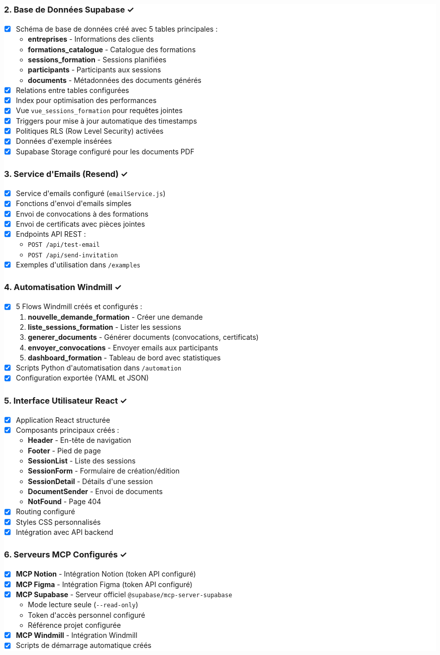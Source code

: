 ### 2. **Base de Données Supabase** ✓
- [x] Schéma de base de données créé avec 5 tables principales :
  - **entreprises** - Informations des clients
  - **formations_catalogue** - Catalogue des formations
  - **sessions_formation** - Sessions planifiées
  - **participants** - Participants aux sessions
  - **documents** - Métadonnées des documents générés
- [x] Relations entre tables configurées
- [x] Index pour optimisation des performances
- [x] Vue `vue_sessions_formation` pour requêtes jointes
- [x] Triggers pour mise à jour automatique des timestamps
- [x] Politiques RLS (Row Level Security) activées
- [x] Données d'exemple insérées
- [x] Supabase Storage configuré pour les documents PDF

### 3. **Service d'Emails (Resend)** ✓
- [x] Service d'emails configuré (`emailService.js`)
- [x] Fonctions d'envoi d'emails simples
- [x] Envoi de convocations à des formations
- [x] Envoi de certificats avec pièces jointes
- [x] Endpoints API REST :
  - `POST /api/test-email`
  - `POST /api/send-invitation`
- [x] Exemples d'utilisation dans `/examples`

### 4. **Automatisation Windmill** ✓
- [x] 5 Flows Windmill créés et configurés :
  1. **nouvelle_demande_formation** - Créer une demande
  2. **liste_sessions_formation** - Lister les sessions
  3. **generer_documents** - Générer documents (convocations, certificats)
  4. **envoyer_convocations** - Envoyer emails aux participants
  5. **dashboard_formation** - Tableau de bord avec statistiques
- [x] Scripts Python d'automatisation dans `/automation`
- [x] Configuration exportée (YAML et JSON)

### 5. **Interface Utilisateur React** ✓
- [x] Application React structurée
- [x] Composants principaux créés :
  - **Header** - En-tête de navigation
  - **Footer** - Pied de page
  - **SessionList** - Liste des sessions
  - **SessionForm** - Formulaire de création/édition
  - **SessionDetail** - Détails d'une session
  - **DocumentSender** - Envoi de documents
  - **NotFound** - Page 404
- [x] Routing configuré
- [x] Styles CSS personnalisés
- [x] Intégration avec API backend

### 6. **Serveurs MCP Configurés** ✓
- [x] **MCP Notion** - Intégration Notion (token API configuré)
- [x] **MCP Figma** - Intégration Figma (token API configuré)
- [x] **MCP Supabase** - Serveur officiel `@supabase/mcp-server-supabase`
  - Mode lecture seule (`--read-only`)
  - Token d'accès personnel configuré
  - Référence projet configurée
- [x] **MCP Windmill** - Intégration Windmill
- [x] Scripts de démarrage automatique créés
